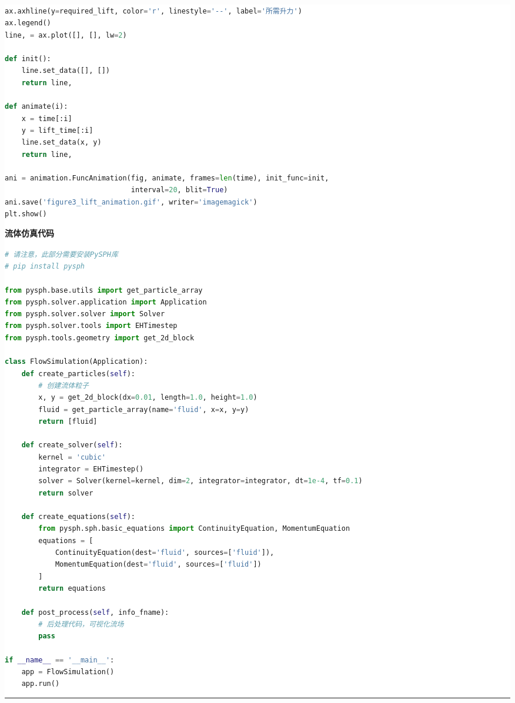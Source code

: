 ```python
ax.axhline(y=required_lift, color='r', linestyle='--', label='所需升力')
ax.legend()
line, = ax.plot([], [], lw=2)

def init():
    line.set_data([], [])
    return line,

def animate(i):
    x = time[:i]
    y = lift_time[:i]
    line.set_data(x, y)
    return line,

ani = animation.FuncAnimation(fig, animate, frames=len(time), init_func=init,
                              interval=20, blit=True)
ani.save('figure3_lift_animation.gif', writer='imagemagick')
plt.show()
```

**流体仿真代码**

```python
# 请注意，此部分需要安装PySPH库
# pip install pysph

from pysph.base.utils import get_particle_array
from pysph.solver.application import Application
from pysph.solver.solver import Solver
from pysph.solver.tools import EHTimestep
from pysph.tools.geometry import get_2d_block

class FlowSimulation(Application):
    def create_particles(self):
        # 创建流体粒子
        x, y = get_2d_block(dx=0.01, length=1.0, height=1.0)
        fluid = get_particle_array(name='fluid', x=x, y=y)
        return [fluid]

    def create_solver(self):
        kernel = 'cubic'
        integrator = EHTimestep()
        solver = Solver(kernel=kernel, dim=2, integrator=integrator, dt=1e-4, tf=0.1)
        return solver

    def create_equations(self):
        from pysph.sph.basic_equations import ContinuityEquation, MomentumEquation
        equations = [
            ContinuityEquation(dest='fluid', sources=['fluid']),
            MomentumEquation(dest='fluid', sources=['fluid'])
        ]
        return equations

    def post_process(self, info_fname):
        # 后处理代码，可视化流场
        pass

if __name__ == '__main__':
    app = FlowSimulation()
    app.run()
```

---